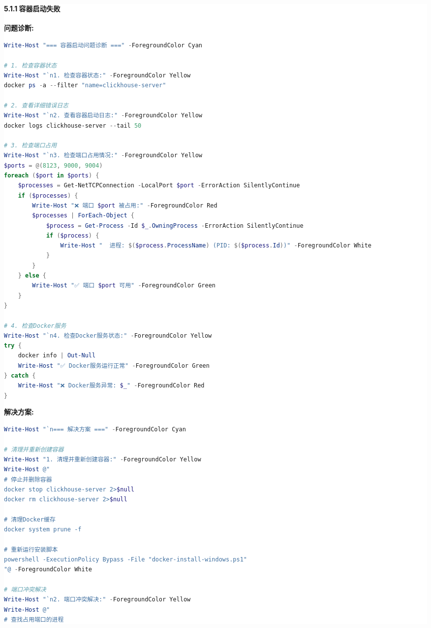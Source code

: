 #### 5.1.1 容器启动失败

**问题诊断:**
```powershell
Write-Host "=== 容器启动问题诊断 ===" -ForegroundColor Cyan

# 1. 检查容器状态
Write-Host "`n1. 检查容器状态:" -ForegroundColor Yellow
docker ps -a --filter "name=clickhouse-server"

# 2. 查看详细错误日志
Write-Host "`n2. 查看容器启动日志:" -ForegroundColor Yellow
docker logs clickhouse-server --tail 50

# 3. 检查端口占用
Write-Host "`n3. 检查端口占用情况:" -ForegroundColor Yellow
$ports = @(8123, 9000, 9004)
foreach ($port in $ports) {
    $processes = Get-NetTCPConnection -LocalPort $port -ErrorAction SilentlyContinue
    if ($processes) {
        Write-Host "❌ 端口 $port 被占用:" -ForegroundColor Red
        $processes | ForEach-Object {
            $process = Get-Process -Id $_.OwningProcess -ErrorAction SilentlyContinue
            if ($process) {
                Write-Host "  进程: $($process.ProcessName) (PID: $($process.Id))" -ForegroundColor White
            }
        }
    } else {
        Write-Host "✅ 端口 $port 可用" -ForegroundColor Green
    }
}

# 4. 检查Docker服务
Write-Host "`n4. 检查Docker服务状态:" -ForegroundColor Yellow
try {
    docker info | Out-Null
    Write-Host "✅ Docker服务运行正常" -ForegroundColor Green
} catch {
    Write-Host "❌ Docker服务异常: $_" -ForegroundColor Red
}
```

**解决方案:**
```powershell
Write-Host "`n=== 解决方案 ===" -ForegroundColor Cyan

# 清理并重新创建容器
Write-Host "1. 清理并重新创建容器:" -ForegroundColor Yellow
Write-Host @"
# 停止并删除容器
docker stop clickhouse-server 2>$null
docker rm clickhouse-server 2>$null

# 清理Docker缓存
docker system prune -f

# 重新运行安装脚本
powershell -ExecutionPolicy Bypass -File "docker-install-windows.ps1"
"@ -ForegroundColor White

# 端口冲突解决
Write-Host "`n2. 端口冲突解决:" -ForegroundColor Yellow
Write-Host @"
# 查找占用端口的进程
```